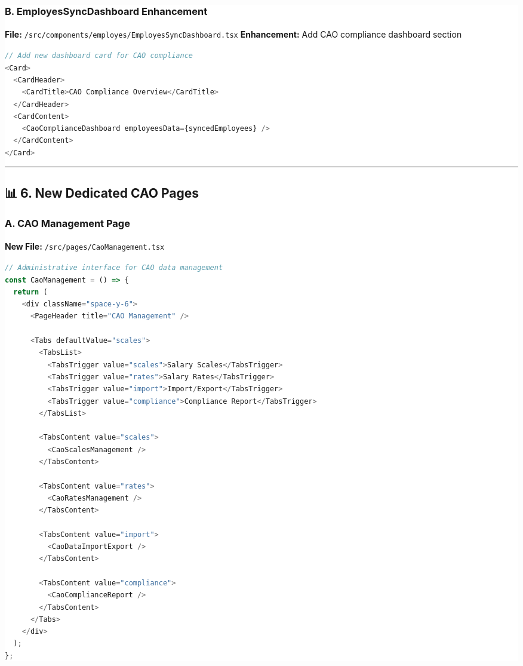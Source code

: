 ### **B. EmployesSyncDashboard Enhancement**
**File:** `/src/components/employes/EmployesSyncDashboard.tsx`
**Enhancement:** Add CAO compliance dashboard section

```typescript
// Add new dashboard card for CAO compliance
<Card>
  <CardHeader>
    <CardTitle>CAO Compliance Overview</CardTitle>
  </CardHeader>
  <CardContent>
    <CaoComplianceDashboard employeesData={syncedEmployees} />
  </CardContent>
</Card>
```

---

## 📊 **6. New Dedicated CAO Pages**

### **A. CAO Management Page**
**New File:** `/src/pages/CaoManagement.tsx`
```typescript
// Administrative interface for CAO data management
const CaoManagement = () => {
  return (
    <div className="space-y-6">
      <PageHeader title="CAO Management" />

      <Tabs defaultValue="scales">
        <TabsList>
          <TabsTrigger value="scales">Salary Scales</TabsTrigger>
          <TabsTrigger value="rates">Salary Rates</TabsTrigger>
          <TabsTrigger value="import">Import/Export</TabsTrigger>
          <TabsTrigger value="compliance">Compliance Report</TabsTrigger>
        </TabsList>

        <TabsContent value="scales">
          <CaoScalesManagement />
        </TabsContent>

        <TabsContent value="rates">
          <CaoRatesManagement />
        </TabsContent>

        <TabsContent value="import">
          <CaoDataImportExport />
        </TabsContent>

        <TabsContent value="compliance">
          <CaoComplianceReport />
        </TabsContent>
      </Tabs>
    </div>
  );
};
```
